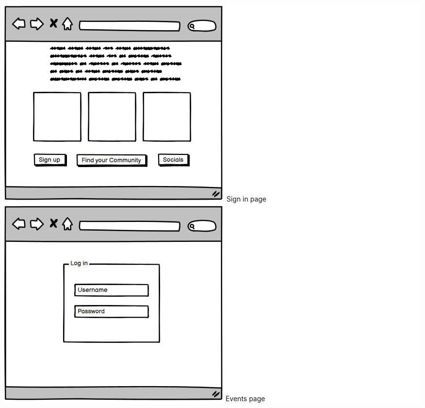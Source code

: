 ![Wireframes](static/assets/images/wireframe_home2.png)
Sign in page
![Wireframes](static/assets/images/wireframe_signin.png)
Events page